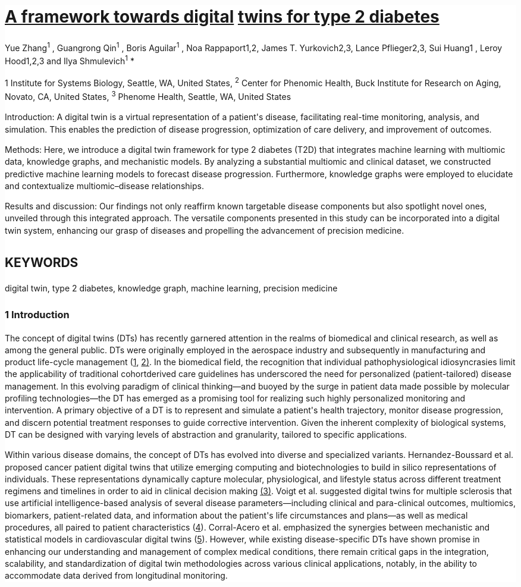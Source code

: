 # [A framework towards digital](https://www.frontiersin.org/articles/10.3389/fdgth.2024.1336050/full) [twins for type 2 diabetes](https://www.frontiersin.org/articles/10.3389/fdgth.2024.1336050/full)

Yue Zhang<sup>1</sup> , Guangrong Qin<sup>1</sup> , Boris Aguilar<sup>1</sup> , Noa Rappaport1,2, James T. Yurkovich2,3, Lance Pflieger2,3, Sui Huang1 , Leroy Hood1,2,3 and Ilya Shmulevich<sup>1</sup> \*

1 Institute for Systems Biology, Seattle, WA, United States, <sup>2</sup> Center for Phenomic Health, Buck Institute for Research on Aging, Novato, CA, United States, <sup>3</sup> Phenome Health, Seattle, WA, United States

Introduction: A digital twin is a virtual representation of a patient's disease, facilitating real-time monitoring, analysis, and simulation. This enables the prediction of disease progression, optimization of care delivery, and improvement of outcomes.

Methods: Here, we introduce a digital twin framework for type 2 diabetes (T2D) that integrates machine learning with multiomic data, knowledge graphs, and mechanistic models. By analyzing a substantial multiomic and clinical dataset, we constructed predictive machine learning models to forecast disease progression. Furthermore, knowledge graphs were employed to elucidate and contextualize multiomic–disease relationships.

Results and discussion: Our findings not only reaffirm known targetable disease components but also spotlight novel ones, unveiled through this integrated approach. The versatile components presented in this study can be incorporated into a digital twin system, enhancing our grasp of diseases and propelling the advancement of precision medicine.

## KEYWORDS

digital twin, type 2 diabetes, knowledge graph, machine learning, precision medicine

### 1 Introduction

The concept of digital twins (DTs) has recently garnered attention in the realms of biomedical and clinical research, as well as among the general public. DTs were originally employed in the aerospace industry and subsequently in manufacturing and product life-cycle management ([1](#page-8-0), [2\)](#page-8-0). In the biomedical field, the recognition that individual pathophysiological idiosyncrasies limit the applicability of traditional cohortderived care guidelines has underscored the need for personalized (patient-tailored) disease management. In this evolving paradigm of clinical thinking—and buoyed by the surge in patient data made possible by molecular profiling technologies—the DT has emerged as a promising tool for realizing such highly personalized monitoring and intervention. A primary objective of a DT is to represent and simulate a patient's health trajectory, monitor disease progression, and discern potential treatment responses to guide corrective intervention. Given the inherent complexity of biological systems, DT can be designed with varying levels of abstraction and granularity, tailored to specific applications.

Within various disease domains, the concept of DTs has evolved into diverse and specialized variants. Hernandez-Boussard et al. proposed cancer patient digital twins that utilize emerging computing and biotechnologies to build in silico representations of individuals. These representations dynamically capture molecular, physiological, and lifestyle status across different treatment regimens and timelines in order to aid in clinical decision making [\(3\)](#page-8-0). Voigt et al. suggested digital twins for multiple sclerosis that use artificial intelligence-based analysis of several disease parameters—including clinical and para-clinical outcomes, multiomics, biomarkers, patient-related data, and information about the patient's life circumstances and plans—as well as medical procedures, all paired to patient characteristics ([4](#page-8-0)). Corral-Acero et al. emphasized the synergies between mechanistic and statistical models in cardiovascular digital twins ([5](#page-8-0)). However, while existing disease-specific DTs have shown promise in enhancing our understanding and management of complex medical conditions, there remain critical gaps in the integration, scalability, and standardization of digital twin methodologies across various clinical applications, notably, in the ability to accommodate data derived from longitudinal monitoring.
